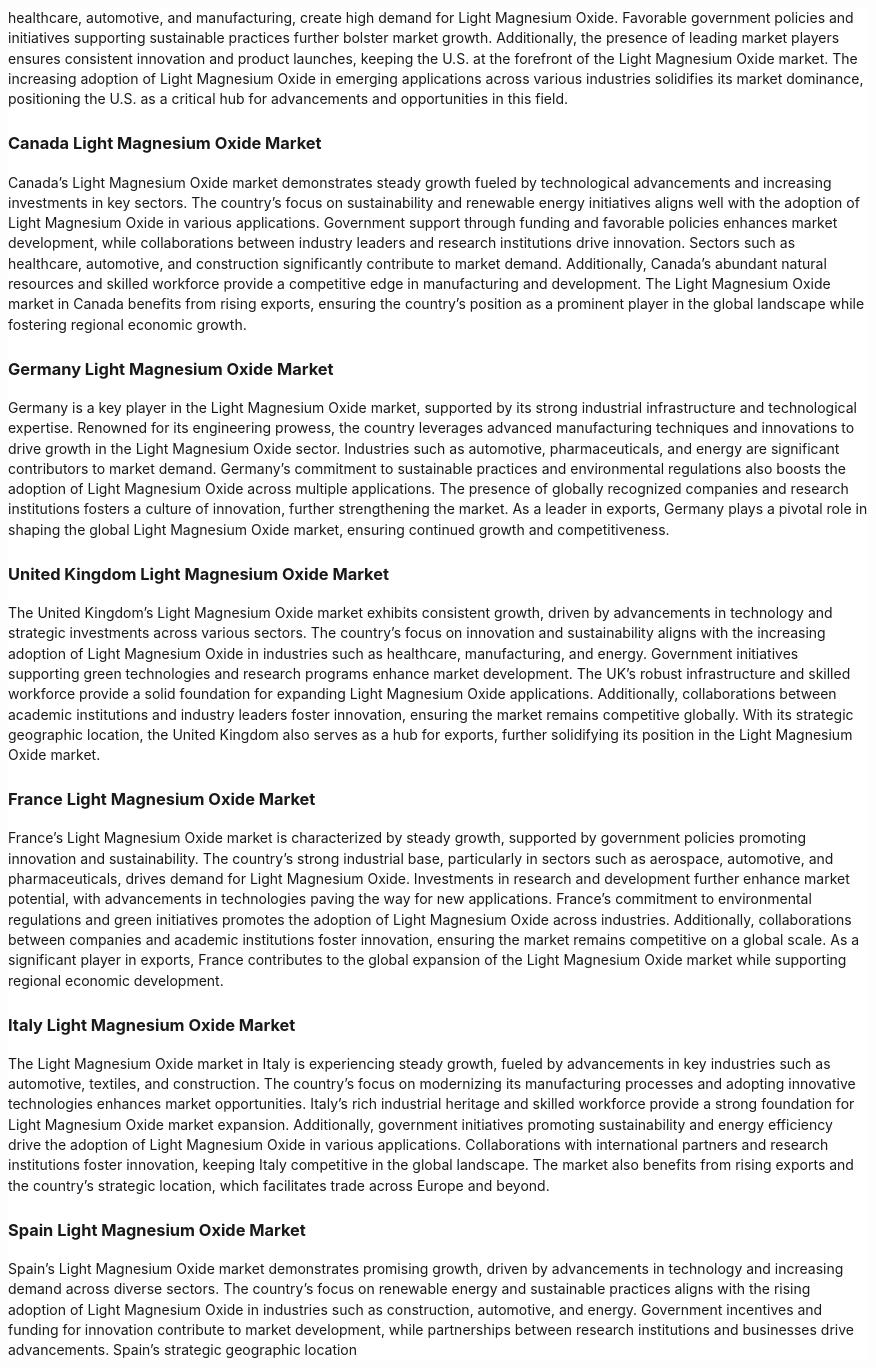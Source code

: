 healthcare, automotive, and manufacturing, create high demand for Light Magnesium Oxide. Favorable government policies and initiatives supporting sustainable practices further bolster market growth. Additionally, the presence of leading market players ensures consistent innovation and product launches, keeping the U.S. at the forefront of the Light Magnesium Oxide market. The increasing adoption of Light Magnesium Oxide in emerging applications across various industries solidifies its market dominance, positioning the U.S. as a critical hub for advancements and opportunities in this field.</p><h3>Canada Light Magnesium Oxide Market</h3><p>Canada&rsquo;s Light Magnesium Oxide market demonstrates steady growth fueled by technological advancements and increasing investments in key sectors. The country&rsquo;s focus on sustainability and renewable energy initiatives aligns well with the adoption of Light Magnesium Oxide in various applications. Government support through funding and favorable policies enhances market development, while collaborations between industry leaders and research institutions drive innovation. Sectors such as healthcare, automotive, and construction significantly contribute to market demand. Additionally, Canada&rsquo;s abundant natural resources and skilled workforce provide a competitive edge in manufacturing and development. The Light Magnesium Oxide market in Canada benefits from rising exports, ensuring the country&rsquo;s position as a prominent player in the global landscape while fostering regional economic growth.</p><h3>Germany Light Magnesium Oxide Market</h3><p>Germany is a key player in the Light Magnesium Oxide market, supported by its strong industrial infrastructure and technological expertise. Renowned for its engineering prowess, the country leverages advanced manufacturing techniques and innovations to drive growth in the Light Magnesium Oxide sector. Industries such as automotive, pharmaceuticals, and energy are significant contributors to market demand. Germany&rsquo;s commitment to sustainable practices and environmental regulations also boosts the adoption of Light Magnesium Oxide across multiple applications. The presence of globally recognized companies and research institutions fosters a culture of innovation, further strengthening the market. As a leader in exports, Germany plays a pivotal role in shaping the global Light Magnesium Oxide market, ensuring continued growth and competitiveness.</p><h3>United Kingdom Light Magnesium Oxide Market</h3><p>The United Kingdom&rsquo;s Light Magnesium Oxide market exhibits consistent growth, driven by advancements in technology and strategic investments across various sectors. The country&rsquo;s focus on innovation and sustainability aligns with the increasing adoption of Light Magnesium Oxide in industries such as healthcare, manufacturing, and energy. Government initiatives supporting green technologies and research programs enhance market development. The UK&rsquo;s robust infrastructure and skilled workforce provide a solid foundation for expanding Light Magnesium Oxide applications. Additionally, collaborations between academic institutions and industry leaders foster innovation, ensuring the market remains competitive globally. With its strategic geographic location, the United Kingdom also serves as a hub for exports, further solidifying its position in the Light Magnesium Oxide market.</p><h3>France Light Magnesium Oxide Market</h3><p>France&rsquo;s Light Magnesium Oxide market is characterized by steady growth, supported by government policies promoting innovation and sustainability. The country&rsquo;s strong industrial base, particularly in sectors such as aerospace, automotive, and pharmaceuticals, drives demand for Light Magnesium Oxide. Investments in research and development further enhance market potential, with advancements in technologies paving the way for new applications. France&rsquo;s commitment to environmental regulations and green initiatives promotes the adoption of Light Magnesium Oxide across industries. Additionally, collaborations between companies and academic institutions foster innovation, ensuring the market remains competitive on a global scale. As a significant player in exports, France contributes to the global expansion of the Light Magnesium Oxide market while supporting regional economic development.</p><h3>Italy Light Magnesium Oxide Market</h3><p>The Light Magnesium Oxide market in Italy is experiencing steady growth, fueled by advancements in key industries such as automotive, textiles, and construction. The country&rsquo;s focus on modernizing its manufacturing processes and adopting innovative technologies enhances market opportunities. Italy&rsquo;s rich industrial heritage and skilled workforce provide a strong foundation for Light Magnesium Oxide market expansion. Additionally, government initiatives promoting sustainability and energy efficiency drive the adoption of Light Magnesium Oxide in various applications. Collaborations with international partners and research institutions foster innovation, keeping Italy competitive in the global landscape. The market also benefits from rising exports and the country&rsquo;s strategic location, which facilitates trade across Europe and beyond.</p><h3>Spain Light Magnesium Oxide Market</h3><p>Spain&rsquo;s Light Magnesium Oxide market demonstrates promising growth, driven by advancements in technology and increasing demand across diverse sectors. The country&rsquo;s focus on renewable energy and sustainable practices aligns with the rising adoption of Light Magnesium Oxide in industries such as construction, automotive, and energy. Government incentives and funding for innovation contribute to market development, while partnerships between research institutions and businesses drive advancements. Spain&rsquo;s strategic geographic location